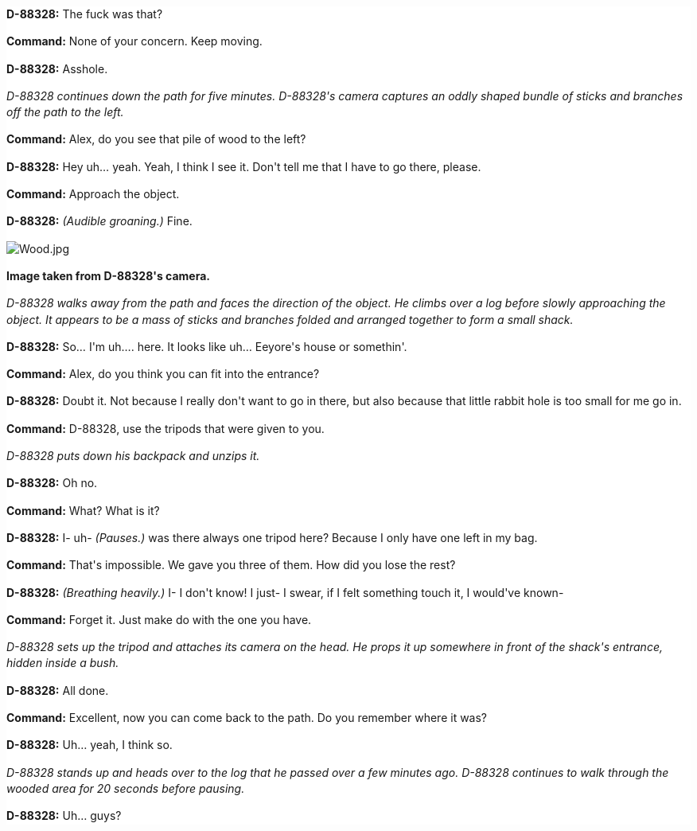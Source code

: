 **D-88328:** The fuck was that?

**Command:** None of your concern. Keep moving.

**D-88328:** Asshole.

_D-88328 continues down the path for five minutes. D-88328's camera captures an oddly shaped bundle of sticks and branches off the path to the left._

**Command:** Alex, do you see that pile of wood to the left?

**D-88328:** Hey uh… yeah. Yeah, I think I see it. Don't tell me that I have to go there, please.

**Command:** Approach the object.

**D-88328:** _(Audible groaning.)_ Fine.

![Wood.jpg](http://scp-wiki.wdfiles.com/local--files/scp-4530/Wood.jpg)

**Image taken from D-88328's camera.**

_D-88328 walks away from the path and faces the direction of the object. He climbs over a log before slowly approaching the object. It appears to be a mass of sticks and branches folded and arranged together to form a small shack._

**D-88328:** So… I'm uh…. here. It looks like uh… Eeyore's house or somethin'.

**Command:** Alex, do you think you can fit into the entrance?

**D-88328:** Doubt it. Not because I really don't want to go in there, but also because that little rabbit hole is too small for me go in.

**Command:** D-88328, use the tripods that were given to you.

_D-88328 puts down his backpack and unzips it._

**D-88328:** Oh no.

**Command:** What? What is it?

**D-88328:** I- uh- _(Pauses.)_ was there always one tripod here? Because I only have one left in my bag.

**Command:** That's impossible. We gave you three of them. How did you lose the rest?

**D-88328:** _(Breathing heavily.)_ I- I don't know! I just- I swear, if I felt something touch it, I would've known-

**Command:** Forget it. Just make do with the one you have.

_D-88328 sets up the tripod and attaches its camera on the head. He props it up somewhere in front of the shack's entrance, hidden inside a bush._

**D-88328:** All done.

**Command:** Excellent, now you can come back to the path. Do you remember where it was?

**D-88328:** Uh… yeah, I think so.

_D-88328 stands up and heads over to the log that he passed over a few minutes ago. D-88328 continues to walk through the wooded area for 20 seconds before pausing._

**D-88328:** Uh… guys?
